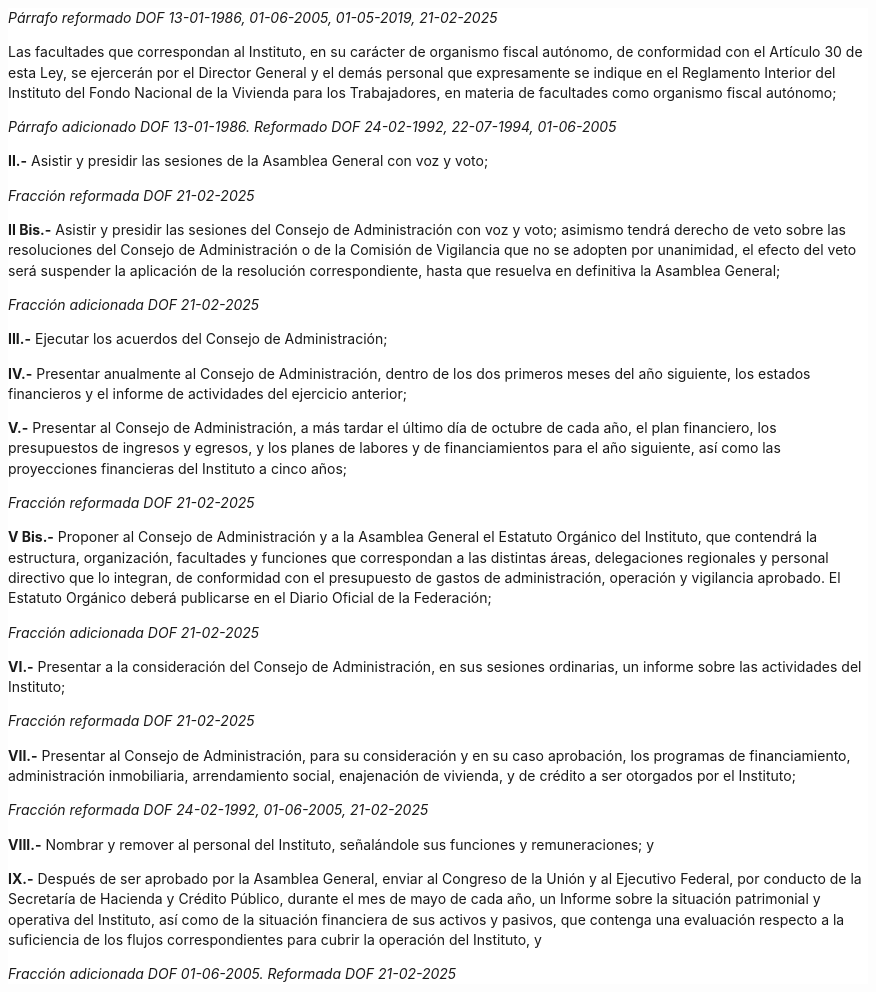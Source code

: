 *Párrafo reformado DOF 13-01-1986, 01-06-2005, 01-05-2019, 21-02-2025*

Las facultades que correspondan al Instituto, en su carácter de organismo fiscal autónomo, de conformidad con el Artículo 30 de esta Ley, se ejercerán por el Director General y el demás personal que expresamente se indique en el Reglamento Interior del Instituto del Fondo Nacional de la Vivienda para los Trabajadores, en materia de facultades como organismo fiscal autónomo;

*Párrafo adicionado DOF 13-01-1986. Reformado DOF 24-02-1992, 22-07-1994, 01-06-2005*

**II.-** Asistir y presidir las sesiones de la Asamblea General con voz y voto;

*Fracción reformada DOF 21-02-2025*

**II Bis.-** Asistir y presidir las sesiones del Consejo de Administración con voz y voto; asimismo tendrá derecho de veto sobre las resoluciones del Consejo de Administración o de la Comisión de Vigilancia que no se adopten por unanimidad, el efecto del veto será suspender la aplicación de la resolución correspondiente, hasta que resuelva en definitiva la Asamblea General;

*Fracción adicionada DOF 21-02-2025*

**III.-** Ejecutar los acuerdos del Consejo de Administración;

**IV.-** Presentar anualmente al Consejo de Administración, dentro de los dos primeros meses del año siguiente, los estados financieros y el informe de actividades del ejercicio anterior;

**V.-** Presentar al Consejo de Administración, a más tardar el último día de octubre de cada año, el plan financiero, los presupuestos de ingresos y egresos, y los planes de labores y de financiamientos para el año siguiente, así como las proyecciones financieras del Instituto a cinco años;

*Fracción reformada DOF 21-02-2025*

**V Bis.-** Proponer al Consejo de Administración y a la Asamblea General el Estatuto Orgánico del Instituto, que contendrá la estructura, organización, facultades y funciones que correspondan a las distintas áreas, delegaciones regionales y personal directivo que lo integran, de conformidad con el presupuesto de gastos de administración, operación y vigilancia aprobado. El Estatuto Orgánico deberá publicarse en el Diario Oficial de la Federación;

*Fracción adicionada DOF 21-02-2025*

**VI.-** Presentar a la consideración del Consejo de Administración, en sus sesiones ordinarias, un informe sobre las actividades del Instituto;

*Fracción reformada DOF 21-02-2025*

**VII.-** Presentar al Consejo de Administración, para su consideración y en su caso aprobación, los programas de financiamiento, administración inmobiliaria, arrendamiento social, enajenación de vivienda, y de crédito a ser otorgados por el Instituto;

*Fracción reformada DOF 24-02-1992, 01-06-2005, 21-02-2025*

**VIII.-** Nombrar y remover al personal del Instituto, señalándole sus funciones y remuneraciones; y

**IX.-** Después de ser aprobado por la Asamblea General, enviar al Congreso de la Unión y al Ejecutivo Federal, por conducto de la Secretaría de Hacienda y Crédito Público, durante el mes de mayo de cada año, un Informe sobre la situación patrimonial y operativa del Instituto, así como de la situación financiera de sus activos y pasivos, que contenga una evaluación respecto a la suficiencia de los flujos correspondientes para cubrir la operación del Instituto, y

*Fracción adicionada DOF 01-06-2005. Reformada DOF 21-02-2025*
